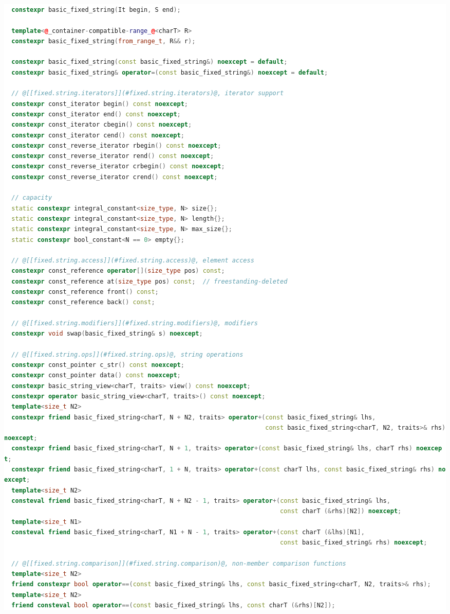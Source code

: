 ```cpp
  constexpr basic_fixed_string(It begin, S end);

  template<@_container-compatible-range_@<charT> R>
  constexpr basic_fixed_string(from_range_t, R&& r);

  constexpr basic_fixed_string(const basic_fixed_string&) noexcept = default;
  constexpr basic_fixed_string& operator=(const basic_fixed_string&) noexcept = default;

  // @[[fixed.string.iterators]](#fixed.string.iterators)@, iterator support
  constexpr const_iterator begin() const noexcept;
  constexpr const_iterator end() const noexcept;
  constexpr const_iterator cbegin() const noexcept;
  constexpr const_iterator cend() const noexcept;
  constexpr const_reverse_iterator rbegin() const noexcept;
  constexpr const_reverse_iterator rend() const noexcept;
  constexpr const_reverse_iterator crbegin() const noexcept;
  constexpr const_reverse_iterator crend() const noexcept;

  // capacity
  static constexpr integral_constant<size_type, N> size{};
  static constexpr integral_constant<size_type, N> length{};
  static constexpr integral_constant<size_type, N> max_size{};
  static constexpr bool_constant<N == 0> empty{};

  // @[[fixed.string.access]](#fixed.string.access)@, element access
  constexpr const_reference operator[](size_type pos) const;
  constexpr const_reference at(size_type pos) const;  // freestanding-deleted
  constexpr const_reference front() const;
  constexpr const_reference back() const;

  // @[[fixed.string.modifiers]](#fixed.string.modifiers)@, modifiers
  constexpr void swap(basic_fixed_string& s) noexcept;

  // @[[fixed.string.ops]](#fixed.string.ops)@, string operations
  constexpr const_pointer c_str() const noexcept;
  constexpr const_pointer data() const noexcept;
  constexpr basic_string_view<charT, traits> view() const noexcept;
  constexpr operator basic_string_view<charT, traits>() const noexcept;
  template<size_t N2>
  constexpr friend basic_fixed_string<charT, N + N2, traits> operator+(const basic_fixed_string& lhs,
                                                                       const basic_fixed_string<charT, N2, traits>& rhs) noexcept;
  constexpr friend basic_fixed_string<charT, N + 1, traits> operator+(const basic_fixed_string& lhs, charT rhs) noexcept;
  constexpr friend basic_fixed_string<charT, 1 + N, traits> operator+(const charT lhs, const basic_fixed_string& rhs) noexcept;
  template<size_t N2>
  consteval friend basic_fixed_string<charT, N + N2 - 1, traits> operator+(const basic_fixed_string& lhs,
                                                                           const charT (&rhs)[N2]) noexcept;
  template<size_t N1>
  consteval friend basic_fixed_string<charT, N1 + N - 1, traits> operator+(const charT (&lhs)[N1],
                                                                           const basic_fixed_string& rhs) noexcept;

  // @[[fixed.string.comparison]](#fixed.string.comparison)@, non-member comparison functions
  template<size_t N2>
  friend constexpr bool operator==(const basic_fixed_string& lhs, const basic_fixed_string<charT, N2, traits>& rhs);
  template<size_t N2>
  friend consteval bool operator==(const basic_fixed_string& lhs, const charT (&rhs)[N2]);
```